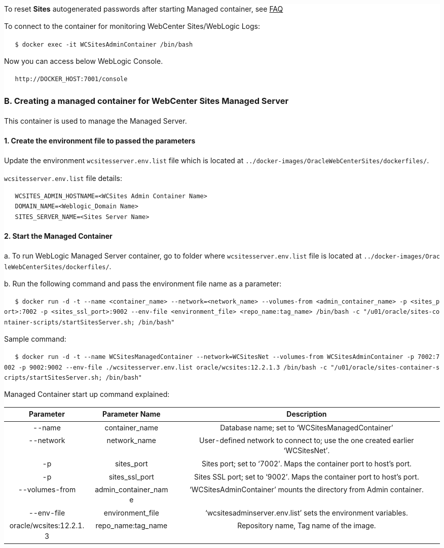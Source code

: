 To reset **Sites** autogenerated passwords after starting Managed container, see [FAQ](#3-how-to-reset-oracle-webcenter-sites-administratorapplicationsatelliteserver-passwords)

To connect to the container for monitoring WebCenter Sites/WebLogic Logs:
```
   $ docker exec -it WCSitesAdminContainer /bin/bash
```
Now you can access below WebLogic Console.
```
   http://DOCKER_HOST:7001/console 
```
### B. Creating a managed container for WebCenter Sites Managed Server 
This container is used to manage the Managed Server. 

#### 1. Create the environment file to passed the parameters 
Update the environment `wcsitesserver.env.list` file which is located at `../docker-images/OracleWebCenterSites/dockerfiles/`.

`wcsitesserver.env.list` file details:
```
   WCSITES_ADMIN_HOSTNAME=<WCSites Admin Container Name>
   DOMAIN_NAME=<Weblogic_Domain Name>
   SITES_SERVER_NAME=<Sites Server Name>
```
#### 2. Start the Managed Container

a. To run WebLogic Managed Server container, go to folder where `wcsitesserver.env.list` file is located at `../docker-images/OracleWebCenterSites/dockerfiles/`.  
 
b. Run the following command and pass the environment file name as a parameter: 
```
   $ docker run -d -t --name <container_name> --network=<network_name> --volumes-from <admin_container_name> -p <sites_port>:7002 -p <sites_ssl_port>:9002 --env-file <environment_file> <repo_name:tag_name> /bin/bash -c "/u01/oracle/sites-container-scripts/startSitesServer.sh; /bin/bash"
```
Sample command:
```
   $ docker run -d -t --name WCSitesManagedContainer --network=WCSitesNet --volumes-from WCSitesAdminContainer -p 7002:7002 -p 9002:9002 --env-file ./wcsitesserver.env.list oracle/wcsites:12.2.1.3 /bin/bash -c "/u01/oracle/sites-container-scripts/startSitesServer.sh; /bin/bash"
```
Managed Container start up command explained:

| 		Parameter    	 |     Parameter Name  | 							     		Description			                  |
| :--------------------: | :-----------------: | :--------------------------------------------------------------------------: |
| --name                 | container_name      | Database name; set to ‘WCSitesManagedContainer’                              |
| --network              | network_name        | User-defined network to connect to; use the one created earlier ‘WCSitesNet’.|
| -p                     | sites_port          | Sites port; set to ‘7002’. Maps the container port to host’s port.    		  |
| -p                     | sites_ssl_port      | Sites SSL port; set to ‘9002’. Maps the container port to host’s port.		  |
| --volumes-from         | admin_container_name| ‘WCSitesAdminContainer’ mounts the directory from Admin container.           |
| --env-file             | environment_file    | ‘wcsitesadminserver.env.list’ sets the environment variables.                |
| oracle/wcsites:12.2.1.3| repo_name:tag_name  | Repository name, Tag name of the image.                                      |
   
																												 